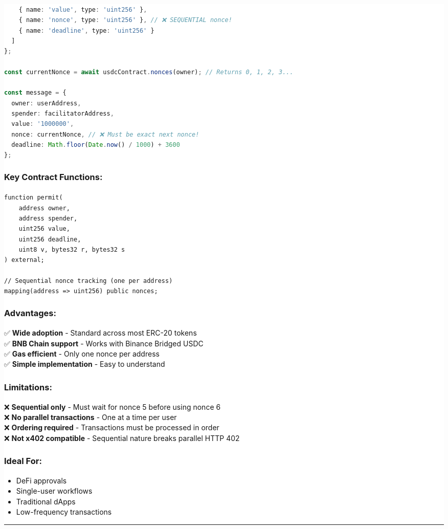 ```typescript
    { name: 'value', type: 'uint256' },
    { name: 'nonce', type: 'uint256' }, // ❌ SEQUENTIAL nonce!
    { name: 'deadline', type: 'uint256' }
  ]
};

const currentNonce = await usdcContract.nonces(owner); // Returns 0, 1, 2, 3...

const message = {
  owner: userAddress,
  spender: facilitatorAddress,
  value: '1000000',
  nonce: currentNonce, // ❌ Must be exact next nonce!
  deadline: Math.floor(Date.now() / 1000) + 3600
};
```

### Key Contract Functions:
```solidity
function permit(
    address owner,
    address spender,
    uint256 value,
    uint256 deadline,
    uint8 v, bytes32 r, bytes32 s
) external;

// Sequential nonce tracking (one per address)
mapping(address => uint256) public nonces;
```

### Advantages:
✅ **Wide adoption** - Standard across most ERC-20 tokens  
✅ **BNB Chain support** - Works with Binance Bridged USDC  
✅ **Gas efficient** - Only one nonce per address  
✅ **Simple implementation** - Easy to understand

### Limitations:
❌ **Sequential only** - Must wait for nonce 5 before using nonce 6  
❌ **No parallel transactions** - One at a time per user  
❌ **Ordering required** - Transactions must be processed in order  
❌ **Not x402 compatible** - Sequential nature breaks parallel HTTP 402

### Ideal For:
- DeFi approvals
- Single-user workflows
- Traditional dApps
- Low-frequency transactions

---

